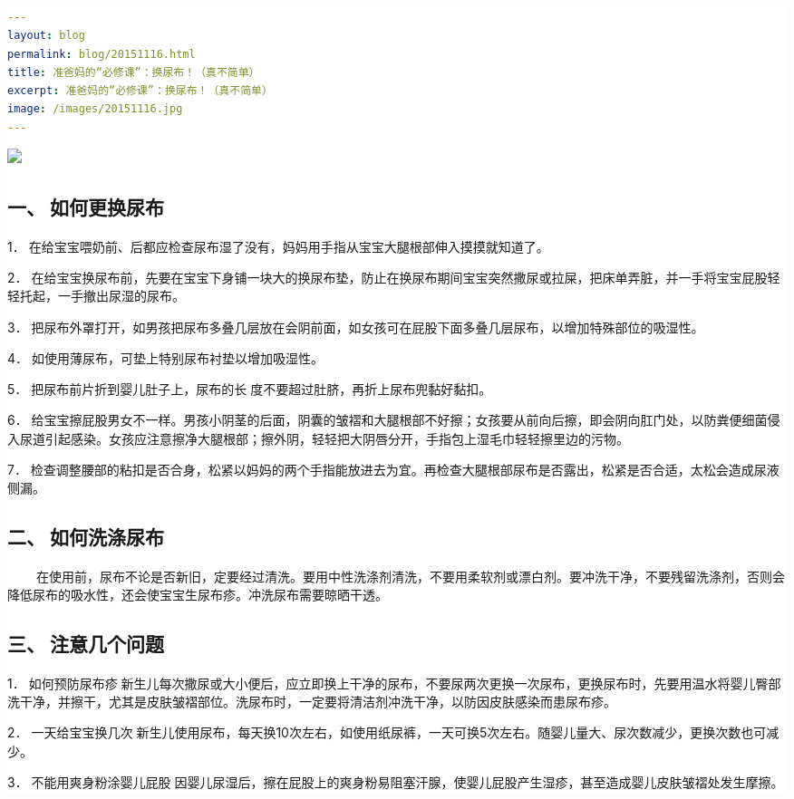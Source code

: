 ```yaml
---
layout: blog
permalink: blog/20151116.html
title: 准爸妈的“必修课”：换尿布！（真不简单）
excerpt: 准爸妈的“必修课”：换尿布！（真不简单）
image: /images/20151116.jpg
---
```


<img src="/images/20151116.jpg" width="100%"/>

## 一、 如何更换尿布 ##

1． 在给宝宝喂奶前、后都应检查尿布湿了没有，妈妈用手指从宝宝大腿根部伸入摸摸就知道了。

2． 在给宝宝换尿布前，先要在宝宝下身铺一块大的换尿布垫，防止在换尿布期间宝宝突然撒尿或拉屎，把床单弄脏，并一手将宝宝屁股轻轻托起，一手撤出尿湿的尿布。

3． 把尿布外罩打开，如男孩把尿布多叠几层放在会阴前面，如女孩可在屁股下面多叠几层尿布，以增加特殊部位的吸湿性。
　　

4． 如使用薄尿布，可垫上特别尿布衬垫以增加吸湿性。
　　

5． 把尿布前片折到婴儿肚子上，尿布的长 度不要超过肚脐，再折上尿布兜黏好黏扣。
　　

6． 给宝宝擦屁股男女不一样。男孩小阴茎的后面，阴囊的皱褶和大腿根部不好擦；女孩要从前向后擦，即会阴向肛门处，以防粪便细菌侵入尿道引起感染。女孩应注意擦净大腿根部；擦外阴，轻轻把大阴唇分开，手指包上湿毛巾轻轻擦里边的污物。
　　

7． 检查调整腰部的粘扣是否合身，松紧以妈妈的两个手指能放进去为宜。再检查大腿根部尿布是否露出，松紧是否合适，太松会造成尿液侧漏。
　　

## 二、 如何洗涤尿布 ##
　　
在使用前，尿布不论是否新旧，定要经过清洗。要用中性洗涤剂清洗，不要用柔软剂或漂白剂。要冲洗干净，不要残留洗涤剂，否则会降低尿布的吸水性，还会使宝宝生尿布疹。冲洗尿布需要晾晒干透。
　　

## 三、 注意几个问题 ##

1． 如何预防尿布疹 新生儿每次撒尿或大小便后，应立即换上干净的尿布，不要尿两次更换一次尿布，更换尿布时，先要用温水将婴儿臀部洗干净，并擦干，尤其是皮肤皱褶部位。洗尿布时，一定要将清洁剂冲洗干净，以防因皮肤感染而患尿布疹。
　　


2． 一天给宝宝换几次 新生儿使用尿布，每天换10次左右，如使用纸尿裤，一天可换5次左右。随婴儿量大、尿次数减少，更换次数也可减少。
　　


3． 不能用爽身粉涂婴儿屁股 因婴儿尿湿后，擦在屁股上的爽身粉易阻塞汗腺，使婴儿屁股产生湿疹，甚至造成婴儿皮肤皱褶处发生摩擦。